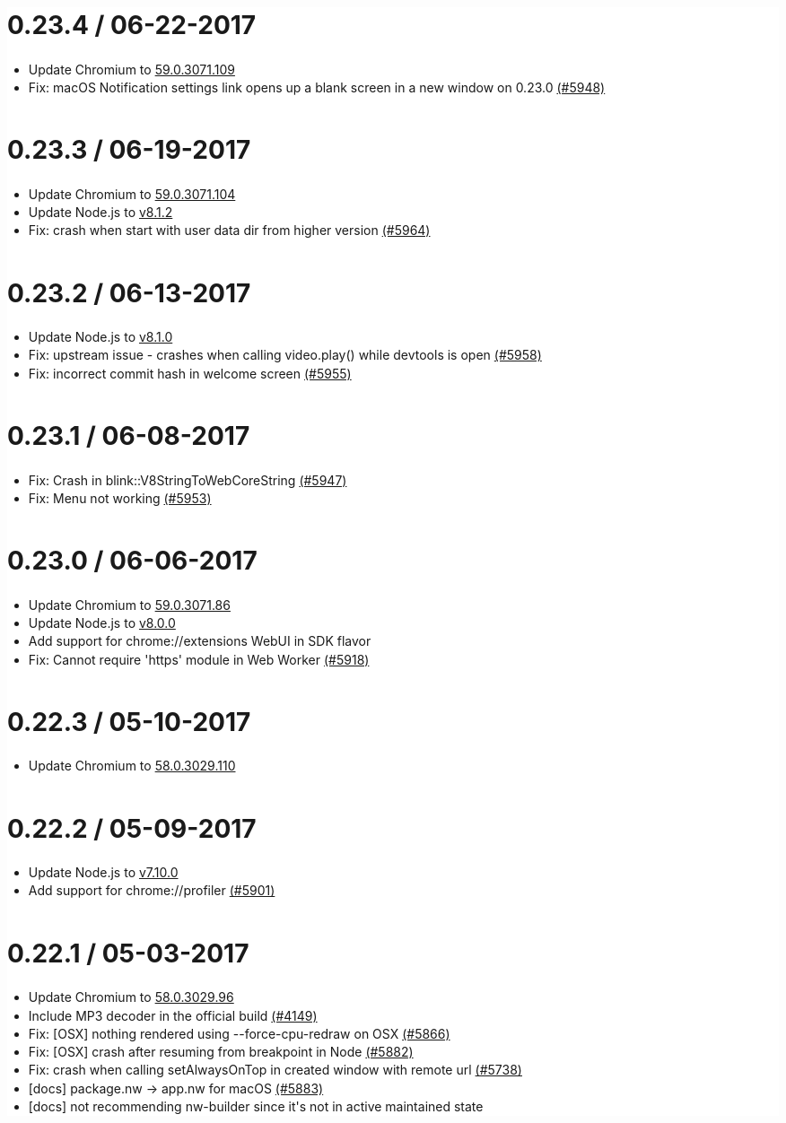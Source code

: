 0.23.4 / 06-22-2017
===================
- Update Chromium to [59.0.3071.109](https://chromereleases.googleblog.com/2017/06/stable-channel-update-for-desktop_20.html)
- Fix: macOS Notification settings link opens up a blank screen in a new window on 0.23.0 [(#5948)](https://github.com/nwjs/nw.js/issues/5948)

0.23.3 / 06-19-2017
===================
- Update Chromium to [59.0.3071.104](https://chromereleases.googleblog.com/2017/06/stable-channel-update-for-desktop_15.html)
- Update Node.js to [v8.1.2](https://nodejs.org/en/blog/release/v8.1.2/)
- Fix: crash when start with user data dir from higher version [(#5964)](https://github.com/nwjs/nw.js/issues/5964)

0.23.2 / 06-13-2017
===================
- Update Node.js to [v8.1.0](https://nodejs.org/en/blog/release/v8.1.0/)
- Fix: upstream issue - crashes when calling video.play() while devtools is open [(#5958)](https://github.com/nwjs/nw.js/issues/5958)
- Fix: incorrect commit hash in welcome screen [(#5955)](https://github.com/nwjs/nw.js/issues/5955)

0.23.1 / 06-08-2017
===================
- Fix: Crash in blink::V8StringToWebCoreString [(#5947)](https://github.com/nwjs/nw.js/issues/5947)
- Fix: Menu not working [(#5953)](https://github.com/nwjs/nw.js/issues/5953)

0.23.0 / 06-06-2017
===================
- Update Chromium to [59.0.3071.86](https://blog.chromium.org/2017/05/chrome-59-beta-headless-chromium-native.html)
- Update Node.js to [v8.0.0](https://nodejs.org/en/blog/release/v8.0.0/)
- Add support for chrome://extensions WebUI in SDK flavor
- Fix: Cannot require 'https' module in Web Worker [(#5918)](https://github.com/nwjs/nw.js/issues/5918)

0.22.3 / 05-10-2017
===================
- Update Chromium to [58.0.3029.110](https://chromereleases.googleblog.com/2017/05/stable-channel-update-for-desktop_9.html)

0.22.2 / 05-09-2017
===================
- Update Node.js to [v7.10.0](https://nodejs.org/en/blog/release/v7.10.0/)
- Add support for chrome://profiler [(#5901)](https://github.com/nwjs/nw.js/issues/5901)

0.22.1 / 05-03-2017
===================
- Update Chromium to [58.0.3029.96](https://chromereleases.googleblog.com/2017/05/stable-channel-update-for-desktop.html)
- Include MP3 decoder in the official build [(#4149)](https://github.com/nwjs/nw.js/issues/4149)
- Fix: [OSX] nothing rendered using --force-cpu-redraw on OSX [(#5866)](https://github.com/nwjs/nw.js/issues/5866)
- Fix: [OSX] crash after resuming from breakpoint in Node [(#5882)](https://github.com/nwjs/nw.js/issues/5882)
- Fix: crash when calling setAlwaysOnTop in created window with remote url [(#5738)](https://github.com/nwjs/nw.js/issues/5738)
- [docs] package.nw -> app.nw for macOS [(#5883)](https://github.com/nwjs/nw.js/issues/5883)
- [docs] not recommending nw-builder since it's not in active maintained state
